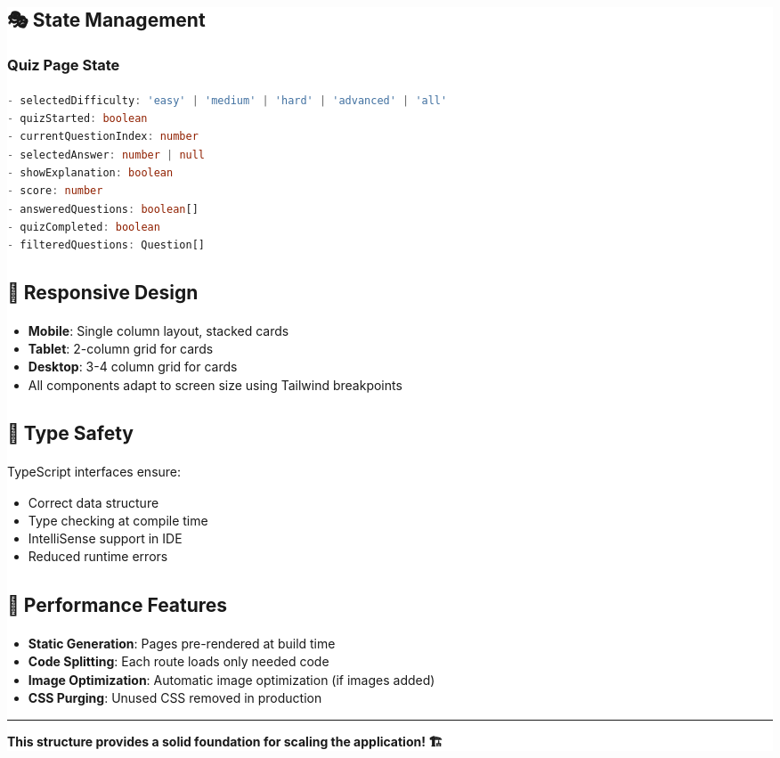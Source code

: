 ## 🎭 State Management

### Quiz Page State
```typescript
- selectedDifficulty: 'easy' | 'medium' | 'hard' | 'advanced' | 'all'
- quizStarted: boolean
- currentQuestionIndex: number
- selectedAnswer: number | null
- showExplanation: boolean
- score: number
- answeredQuestions: boolean[]
- quizCompleted: boolean
- filteredQuestions: Question[]
```

## 📱 Responsive Design

- **Mobile**: Single column layout, stacked cards
- **Tablet**: 2-column grid for cards
- **Desktop**: 3-4 column grid for cards
- All components adapt to screen size using Tailwind breakpoints

## 🔐 Type Safety

TypeScript interfaces ensure:
- Correct data structure
- Type checking at compile time
- IntelliSense support in IDE
- Reduced runtime errors

## 🚀 Performance Features

- **Static Generation**: Pages pre-rendered at build time
- **Code Splitting**: Each route loads only needed code
- **Image Optimization**: Automatic image optimization (if images added)
- **CSS Purging**: Unused CSS removed in production

---

**This structure provides a solid foundation for scaling the application! 🏗️**

